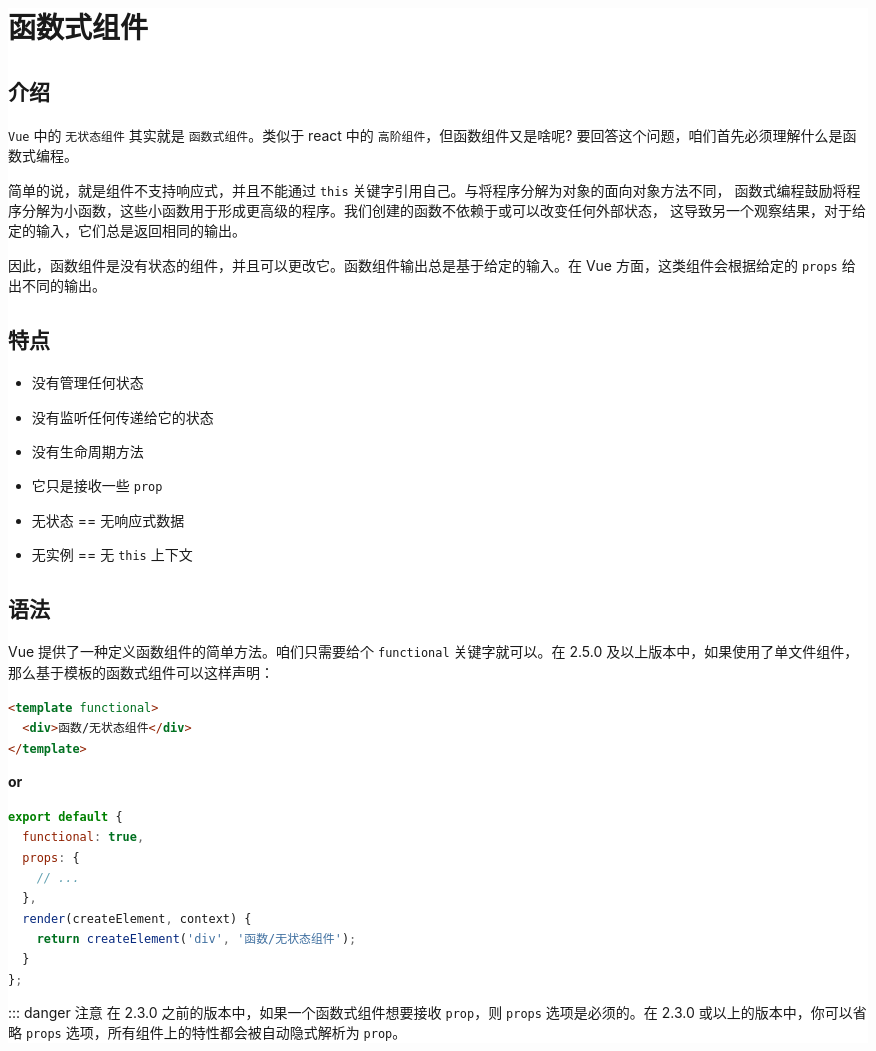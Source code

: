 # 函数式组件

## 介绍

`Vue` 中的 `无状态组件` 其实就是 `函数式组件`。类似于 react 中的 `高阶组件`，但函数组件又是啥呢?
要回答这个问题，咱们首先必须理解什么是函数式编程。

简单的说，就是组件不支持响应式，并且不能通过 `this` 关键字引用自己。与将程序分解为对象的面向对象方法不同，
函数式编程鼓励将程序分解为小函数，这些小函数用于形成更高级的程序。我们创建的函数不依赖于或可以改变任何外部状态，
这导致另一个观察结果，对于给定的输入，它们总是返回相同的输出。

因此，函数组件是没有状态的组件，并且可以更改它。函数组件输出总是基于给定的输入。在 Vue 方面，这类组件会根据给定的 `props` 给出不同的输出。

## 特点

- 没有管理任何状态

- 没有监听任何传递给它的状态

- 没有生命周期方法

- 它只是接收一些 `prop`

- 无状态 == 无响应式数据

- 无实例 == 无 `this` 上下文

## 语法

Vue 提供了一种定义函数组件的简单方法。咱们只需要给个 `functional` 关键字就可以。在 2.5.0 及以上版本中，如果使用了单文件组件，那么基于模板的函数式组件可以这样声明：

```html
<template functional>
  <div>函数/无状态组件</div>
</template>
```

**or**

```js
export default {
  functional: true,
  props: {
    // ...
  },
  render(createElement, context) {
    return createElement('div', '函数/无状态组件');
  }
};
```

::: danger 注意
在 2.3.0 之前的版本中，如果一个函数式组件想要接收 `prop`，则 `props` 选项是必须的。在 2.3.0 或以上的版本中，你可以省略 `props` 选项，所有组件上的特性都会被自动隐式解析为 `prop`。
